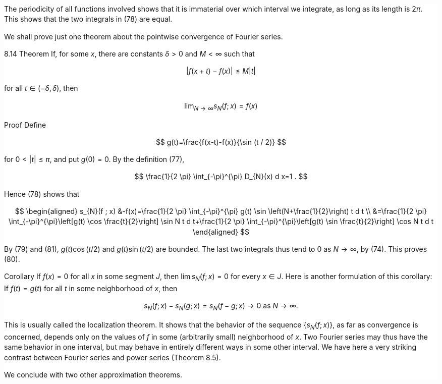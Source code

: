 The periodicity of all functions involved shows that it is immaterial over which interval we integrate, as long as its length is $2 \pi$. This shows that the two integrals in (78) are equal.

We shall prove just one theorem about the pointwise convergence of Fourier series.

8.14 Theorem If, for some $x$, there are constants $\delta>0$ and $M<\infty$ such that

$$
|f(x+t)-f(x)| \leq M|t|
$$

for all $t \in(-\delta, \delta)$, then

$$
\lim _{N \rightarrow \infty} s_{N}(f ; x)=f(x)
$$

Proof Define

$$
g(t)=\frac{f(x-t)-f(x)}{\sin (t / 2)}
$$

for $0<|t| \leq \pi$, and put $g(0)=0$. By the definition (77),

$$
\frac{1}{2 \pi} \int_{-\pi}^{\pi} D_{N}(x) d x=1 .
$$

Hence (78) shows that

$$
\begin{aligned}
s_{N}(f ; x) &-f(x)=\frac{1}{2 \pi} \int_{-\pi}^{\pi} g(t) \sin \left(N+\frac{1}{2}\right) t d t \\
&=\frac{1}{2 \pi} \int_{-\pi}^{\pi}\left[g(t) \cos \frac{t}{2}\right] \sin N t d t+\frac{1}{2 \pi} \int_{-\pi}^{\pi}\left[g(t) \sin \frac{t}{2}\right] \cos N t d t
\end{aligned}
$$

By (79) and (81), $g(t) \cos (t / 2)$ and $g(t) \sin (t / 2)$ are bounded. The last two integrals thus tend to 0 as $N \rightarrow \infty$, by (74). This proves $(80)$.

Corollary If $f(x)=0$ for all $x$ in some segment $J$, then $\lim s_{N}(f ; x)=0$ for every $x \in J$.
Here is another formulation of this corollary:
If $f(t)=g(t)$ for all $t$ in some neighborhood of $x$, then

$$
s_{N}(f ; x)-s_{N}(g ; x)=s_{N}(f-g ; x) \rightarrow 0 \text { as } N \rightarrow \infty .
$$

This is usually called the localization theorem. It shows that the behavior of the sequence $\left\{s_{N}(f ; x)\right\}$, as far as convergence is concerned, depends only on the values of $f$ in some (arbitrarily small) neighborhood of $x$. Two Fourier series may thus have the same behavior in one interval, but may behave in entirely different ways in some other interval. We have here a very striking contrast between Fourier series and power series (Theorem 8.5).

We conclude with two other approximation theorems.
